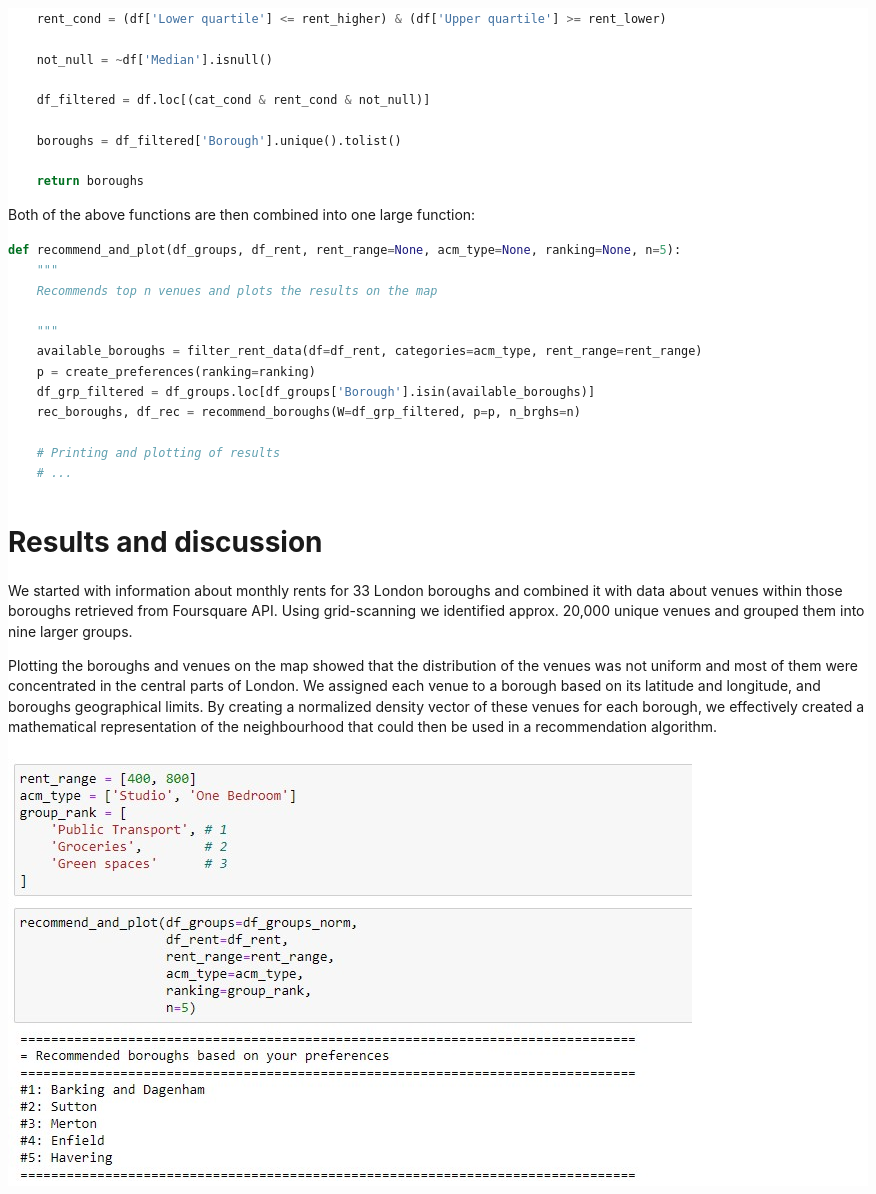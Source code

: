 ```python
    rent_cond = (df['Lower quartile'] <= rent_higher) & (df['Upper quartile'] >= rent_lower)
    
    not_null = ~df['Median'].isnull()

    df_filtered = df.loc[(cat_cond & rent_cond & not_null)]
    
    boroughs = df_filtered['Borough'].unique().tolist()
   
    return boroughs
```

Both of the above functions are then combined into one large function: 

```python
def recommend_and_plot(df_groups, df_rent, rent_range=None, acm_type=None, ranking=None, n=5):
    """
    Recommends top n venues and plots the results on the map
    
    """
    available_boroughs = filter_rent_data(df=df_rent, categories=acm_type, rent_range=rent_range)
    p = create_preferences(ranking=ranking)
    df_grp_filtered = df_groups.loc[df_groups['Borough'].isin(available_boroughs)]
    rec_boroughs, df_rec = recommend_boroughs(W=df_grp_filtered, p=p, n_brghs=n)

    # Printing and plotting of results
    # ...  

```

# Results and discussion

We started with information about monthly rents for 33 London boroughs and combined it with data about venues within those boroughs retrieved from Foursquare API. Using grid-scanning we identified approx. 20,000 unique venues and grouped them into nine larger groups. 

Plotting the boroughs and venues on the map showed that the distribution of the venues was not uniform and most of them were concentrated in the central parts of London. We assigned each venue to a borough based on its latitude and longitude, and boroughs geographical limits. By creating a normalized density vector of these venues for each borough, we effectively created a mathematical representation of the neighbourhood that could then be used in a recommendation algorithm.

![](figures/recommend_and_plot_1.jpg "Recommendation output")
